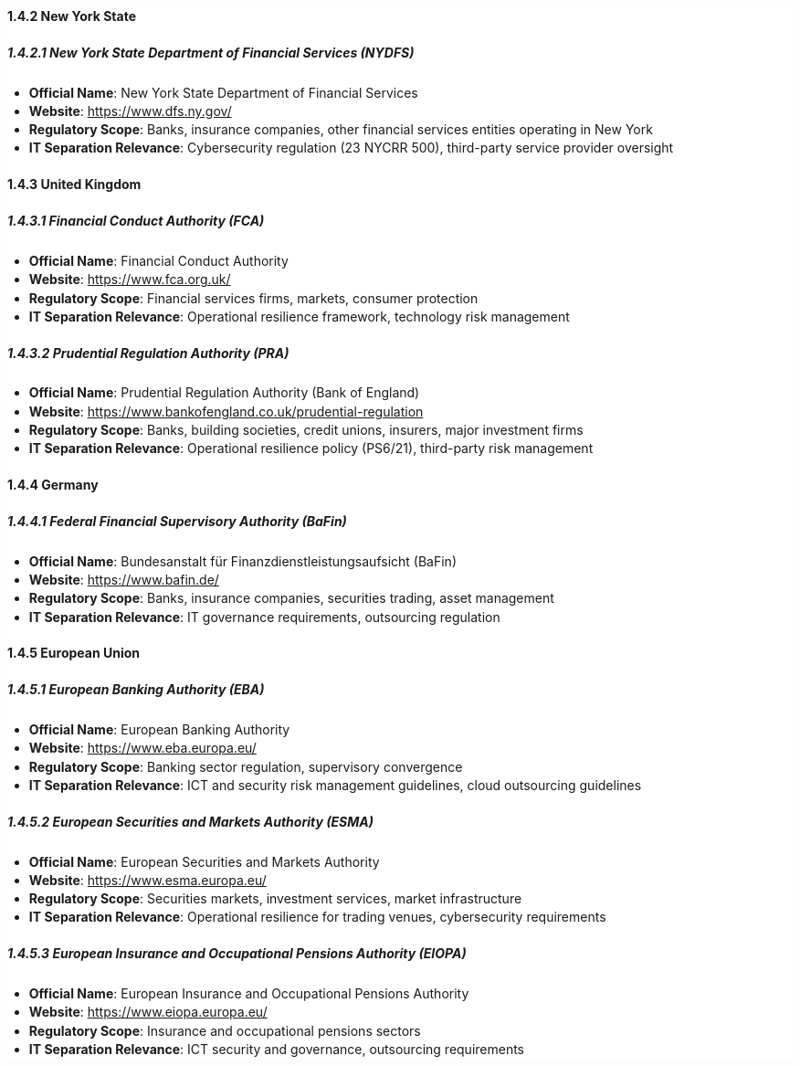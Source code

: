 #### 1.4.2 New York State

##### 1.4.2.1 New York State Department of Financial Services (NYDFS)
- **Official Name**: New York State Department of Financial Services
- **Website**: https://www.dfs.ny.gov/
- **Regulatory Scope**: Banks, insurance companies, other financial services entities operating in New York
- **IT Separation Relevance**: Cybersecurity regulation (23 NYCRR 500), third-party service provider oversight

#### 1.4.3 United Kingdom

##### 1.4.3.1 Financial Conduct Authority (FCA)
- **Official Name**: Financial Conduct Authority
- **Website**: https://www.fca.org.uk/
- **Regulatory Scope**: Financial services firms, markets, consumer protection
- **IT Separation Relevance**: Operational resilience framework, technology risk management

##### 1.4.3.2 Prudential Regulation Authority (PRA)
- **Official Name**: Prudential Regulation Authority (Bank of England)
- **Website**: https://www.bankofengland.co.uk/prudential-regulation
- **Regulatory Scope**: Banks, building societies, credit unions, insurers, major investment firms
- **IT Separation Relevance**: Operational resilience policy (PS6/21), third-party risk management

#### 1.4.4 Germany

##### 1.4.4.1 Federal Financial Supervisory Authority (BaFin)
- **Official Name**: Bundesanstalt für Finanzdienstleistungsaufsicht (BaFin)
- **Website**: https://www.bafin.de/
- **Regulatory Scope**: Banks, insurance companies, securities trading, asset management
- **IT Separation Relevance**: IT governance requirements, outsourcing regulation

#### 1.4.5 European Union

##### 1.4.5.1 European Banking Authority (EBA)
- **Official Name**: European Banking Authority
- **Website**: https://www.eba.europa.eu/
- **Regulatory Scope**: Banking sector regulation, supervisory convergence
- **IT Separation Relevance**: ICT and security risk management guidelines, cloud outsourcing guidelines

##### 1.4.5.2 European Securities and Markets Authority (ESMA)
- **Official Name**: European Securities and Markets Authority
- **Website**: https://www.esma.europa.eu/
- **Regulatory Scope**: Securities markets, investment services, market infrastructure
- **IT Separation Relevance**: Operational resilience for trading venues, cybersecurity requirements

##### 1.4.5.3 European Insurance and Occupational Pensions Authority (EIOPA)
- **Official Name**: European Insurance and Occupational Pensions Authority
- **Website**: https://www.eiopa.europa.eu/
- **Regulatory Scope**: Insurance and occupational pensions sectors
- **IT Separation Relevance**: ICT security and governance, outsourcing requirements
